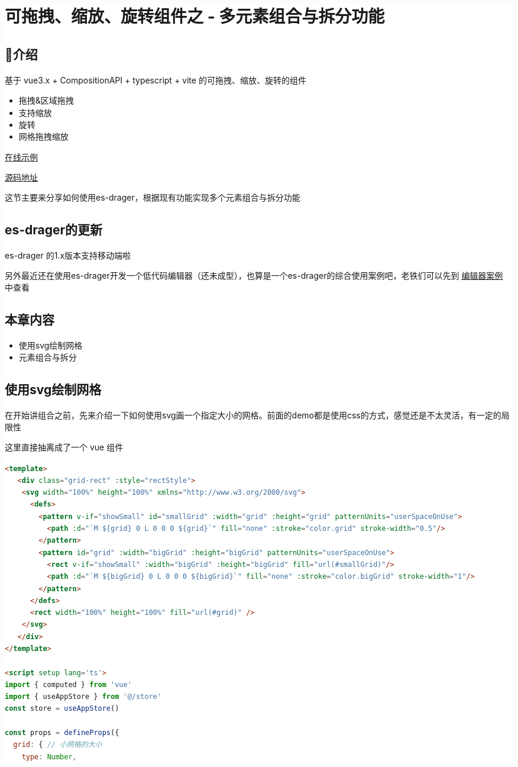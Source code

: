 # 可拖拽、缩放、旋转组件之 - 多元素组合与拆分功能

## 🌈介绍

基于 vue3.x + CompositionAPI + typescript + vite 的可拖拽、缩放、旋转的组件

*   拖拽&区域拖拽
*   支持缩放
*   旋转
*   网格拖拽缩放

[在线示例](https://vangleer.github.io/es-drager)

[源码地址](https://github.com/vangleer/es-drager)

这节主要来分享如何使用es-drager，根据现有功能实现多个元素组合与拆分功能

## es-drager的更新

es-drager 的1.x版本支持移动端啦

另外最近还在使用es-drager开发一个低代码编辑器（还未成型），也算是一个es-drager的综合使用案例吧，老铁们可以先到 [编辑器案例](https://vangleer.github.io/es-drager/#/editor) 中查看

## 本章内容

*   使用svg绘制网格
*   元素组合与拆分

## 使用svg绘制网格

在开始讲组合之前，先来介绍一下如何使用svg画一个指定大小的网格。前面的demo都是使用css的方式，感觉还是不太灵活，有一定的局限性

这里直接抽离成了一个 vue 组件

```html
<template>
   <div class="grid-rect" :style="rectStyle">
    <svg width="100%" height="100%" xmlns="http://www.w3.org/2000/svg">
      <defs>
        <pattern v-if="showSmall" id="smallGrid" :width="grid" :height="grid" patternUnits="userSpaceOnUse">
          <path :d="`M ${grid} 0 L 0 0 0 ${grid}`" fill="none" :stroke="color.grid" stroke-width="0.5"/>
        </pattern>
        <pattern id="grid" :width="bigGrid" :height="bigGrid" patternUnits="userSpaceOnUse">
          <rect v-if="showSmall" :width="bigGrid" :height="bigGrid" fill="url(#smallGrid)"/>
          <path :d="`M ${bigGrid} 0 L 0 0 0 ${bigGrid}`" fill="none" :stroke="color.bigGrid" stroke-width="1"/>
        </pattern>
      </defs>
      <rect width="100%" height="100%" fill="url(#grid)" />
    </svg>
   </div>
</template>

<script setup lang='ts'>
import { computed } from 'vue'
import { useAppStore } from '@/store'
const store = useAppStore()

const props = defineProps({
  grid: { // 小网格的大小
    type: Number,
```